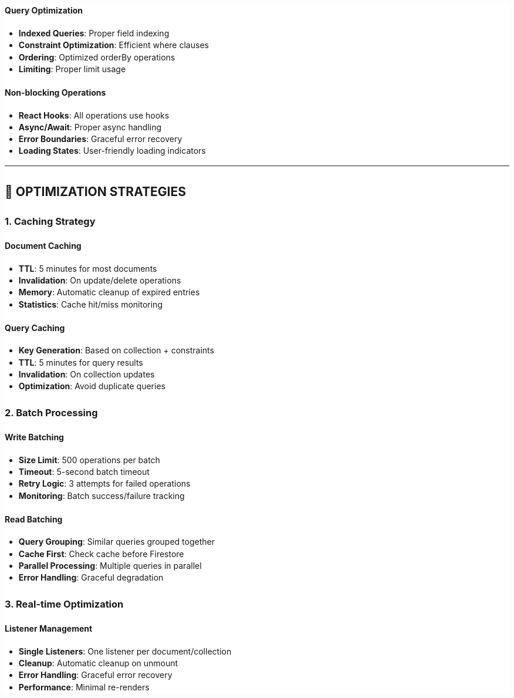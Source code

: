 #### **Query Optimization**
- **Indexed Queries**: Proper field indexing
- **Constraint Optimization**: Efficient where clauses
- **Ordering**: Optimized orderBy operations
- **Limiting**: Proper limit usage

#### **Non-blocking Operations**
- **React Hooks**: All operations use hooks
- **Async/Await**: Proper async handling
- **Error Boundaries**: Graceful error recovery
- **Loading States**: User-friendly loading indicators

---

## **🎯 OPTIMIZATION STRATEGIES**

### **1. Caching Strategy**

#### **Document Caching**
- **TTL**: 5 minutes for most documents
- **Invalidation**: On update/delete operations
- **Memory**: Automatic cleanup of expired entries
- **Statistics**: Cache hit/miss monitoring

#### **Query Caching**
- **Key Generation**: Based on collection + constraints
- **TTL**: 5 minutes for query results
- **Invalidation**: On collection updates
- **Optimization**: Avoid duplicate queries

### **2. Batch Processing**

#### **Write Batching**
- **Size Limit**: 500 operations per batch
- **Timeout**: 5-second batch timeout
- **Retry Logic**: 3 attempts for failed operations
- **Monitoring**: Batch success/failure tracking

#### **Read Batching**
- **Query Grouping**: Similar queries grouped together
- **Cache First**: Check cache before Firestore
- **Parallel Processing**: Multiple queries in parallel
- **Error Handling**: Graceful degradation

### **3. Real-time Optimization**

#### **Listener Management**
- **Single Listeners**: One listener per document/collection
- **Cleanup**: Automatic cleanup on unmount
- **Error Handling**: Graceful error recovery
- **Performance**: Minimal re-renders
